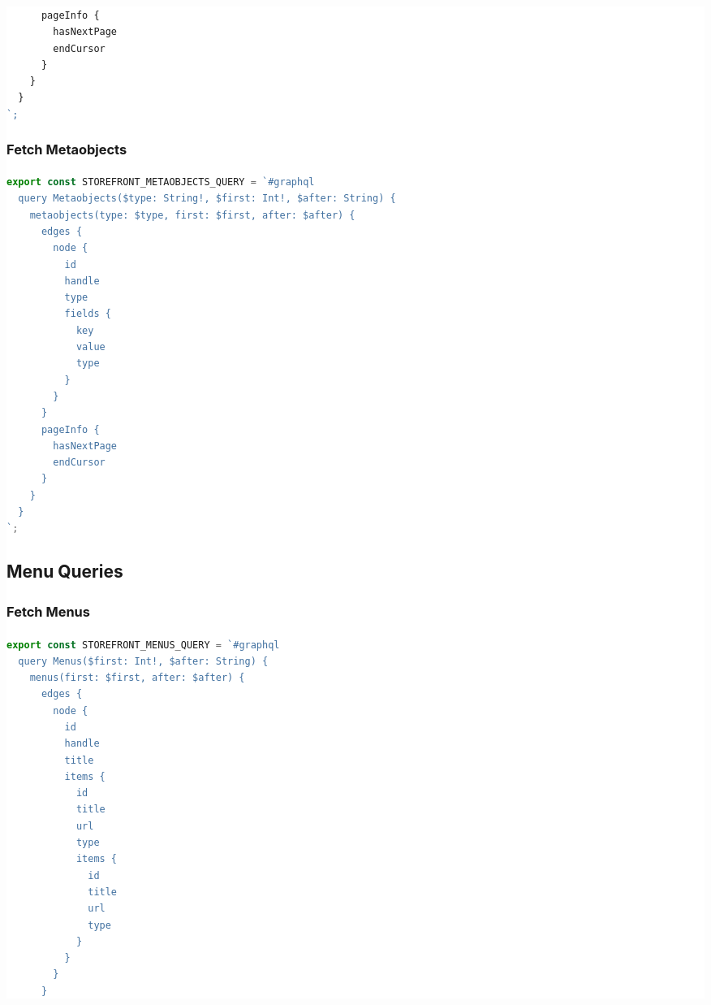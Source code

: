 ```typescript
      pageInfo {
        hasNextPage
        endCursor
      }
    }
  }
`;
```

### Fetch Metaobjects

```typescript
export const STOREFRONT_METAOBJECTS_QUERY = `#graphql
  query Metaobjects($type: String!, $first: Int!, $after: String) {
    metaobjects(type: $type, first: $first, after: $after) {
      edges {
        node {
          id
          handle
          type
          fields {
            key
            value
            type
          }
        }
      }
      pageInfo {
        hasNextPage
        endCursor
      }
    }
  }
`;
```

## Menu Queries

### Fetch Menus

```typescript
export const STOREFRONT_MENUS_QUERY = `#graphql
  query Menus($first: Int!, $after: String) {
    menus(first: $first, after: $after) {
      edges {
        node {
          id
          handle
          title
          items {
            id
            title
            url
            type
            items {
              id
              title
              url
              type
            }
          }
        }
      }
```
